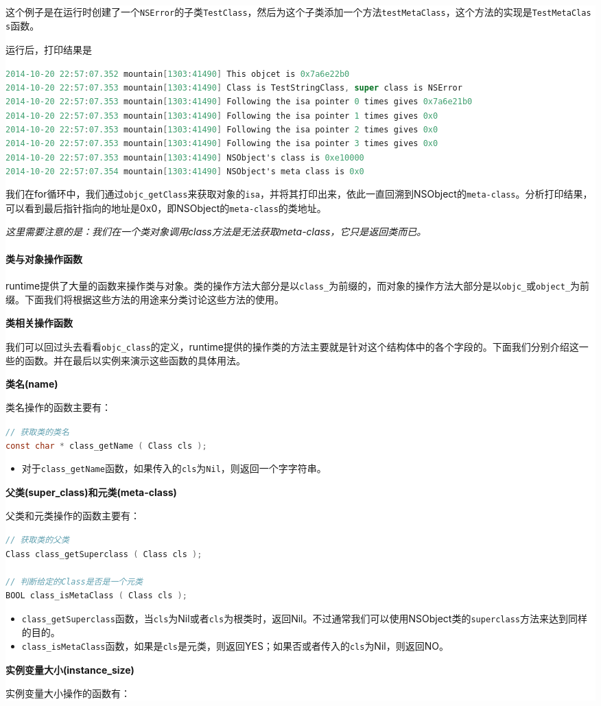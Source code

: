 这个例子是在运行时创建了一个`NSError`的子类`TestClass`，然后为这个子类添加一个方法`testMetaClass`，这个方法的实现是`TestMetaClass`函数。

运行后，打印结果是

```objective-c
2014-10-20 22:57:07.352 mountain[1303:41490] This objcet is 0x7a6e22b0
2014-10-20 22:57:07.353 mountain[1303:41490] Class is TestStringClass, super class is NSError
2014-10-20 22:57:07.353 mountain[1303:41490] Following the isa pointer 0 times gives 0x7a6e21b0
2014-10-20 22:57:07.353 mountain[1303:41490] Following the isa pointer 1 times gives 0x0
2014-10-20 22:57:07.353 mountain[1303:41490] Following the isa pointer 2 times gives 0x0
2014-10-20 22:57:07.353 mountain[1303:41490] Following the isa pointer 3 times gives 0x0
2014-10-20 22:57:07.353 mountain[1303:41490] NSObject's class is 0xe10000
2014-10-20 22:57:07.354 mountain[1303:41490] NSObject's meta class is 0x0
```

我们在for循环中，我们通过`objc_getClass`来获取对象的`isa`，并将其打印出来，依此一直回溯到NSObject的`meta-class`。分析打印结果，可以看到最后指针指向的地址是0x0，即NSObject的`meta-class`的类地址。

*这里需要注意的是：我们在一个类对象调用class方法是无法获取meta-class，它只是返回类而已。*



#### **类与对象操作函数**

runtime提供了大量的函数来操作类与对象。类的操作方法大部分是以`class_`为前缀的，而对象的操作方法大部分是以`objc_`或`object_`为前缀。下面我们将根据这些方法的用途来分类讨论这些方法的使用。

**类相关操作函数**

我们可以回过头去看看`objc_class`的定义，runtime提供的操作类的方法主要就是针对这个结构体中的各个字段的。下面我们分别介绍这一些的函数。并在最后以实例来演示这些函数的具体用法。

**类名(name)**

类名操作的函数主要有：

```objective-c
// 获取类的类名
const char * class_getName ( Class cls );
```

- 对于`class_getName`函数，如果传入的`cls`为`Nil`，则返回一个字字符串。

**父类(super_class)和元类(meta-class)**

父类和元类操作的函数主要有：

```objective-c
// 获取类的父类
Class class_getSuperclass ( Class cls );

// 判断给定的Class是否是一个元类
BOOL class_isMetaClass ( Class cls );
```

- `class_getSuperclass`函数，当`cls`为Nil或者`cls`为根类时，返回Nil。不过通常我们可以使用NSObject类的`superclass`方法来达到同样的目的。
- `class_isMetaClass`函数，如果是`cls`是元类，则返回YES；如果否或者传入的`cls`为Nil，则返回NO。



**实例变量大小(instance_size)**

实例变量大小操作的函数有：
